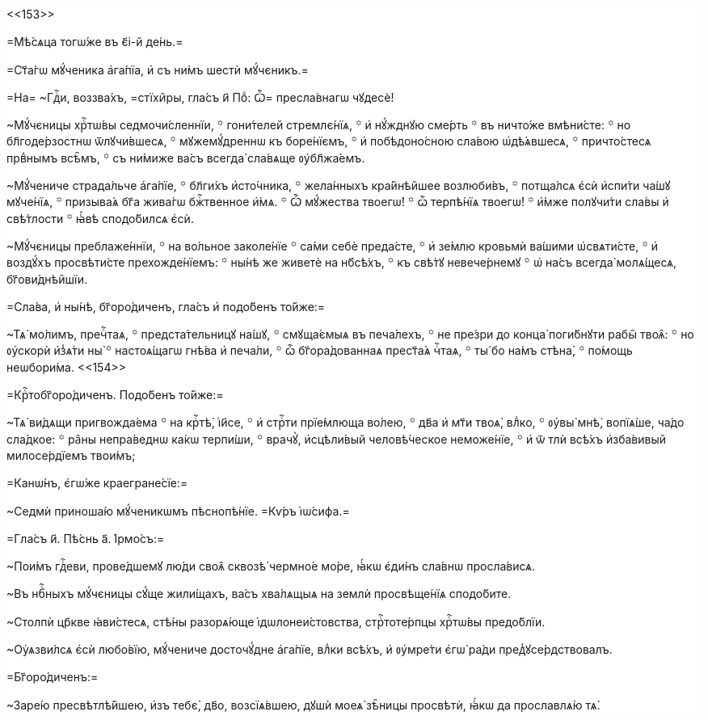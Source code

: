 <<153>>

=Мѣ́сѧца тогѡ́же въ є҃і-й де́нь.=

=Ст҃а́гѡ мꙋ́ченика а҆га́пїа, и҆ съ ни́мъ шестѝ мꙋ́чєникъ.=

=На= ~Гдⷭ҇и, воззва́хъ, =стїхи̑ры, гла́съ и҃ Поⷣ: Ѽ= пресла́внагѡ чꙋдесѐ!

~Мꙋ́чєницы хрⷭ҇тѡ́вы седмочи́сленнїи, ꙳ гони́телей стремлє́нїѧ, ꙳ и҆ нꙋ́жднꙋю
сме́рть ꙳ въ ничто́же вмѣни́сте: ꙳ но бл҃годе́рзостнѡ ѿлꙋчи́вшесѧ, ꙳
мꙋжемꙋ́дреннѡ къ боре́нїємъ, ꙳ и҆ побѣдоно́сною сла́вою ѡ҆дѣ́ѧвшесѧ, ꙳
причто́стесѧ првⷣнымъ всѣ̑мъ, ꙳ съ ни́миже ва́съ всегда̀ сла́вѧще ᲂу҆бл҃жа́емъ.

~Мꙋ́чениче страда́льче а҆га́пїе, ꙳ бл҃ги́хъ и҆сто́чника, ꙳ жела́нныхъ
кра́йнѣйшее возлюби́въ, ꙳ потща́лсѧ є҆сѝ и҆спи́ти ча́шꙋ мꙋче́нїѧ, ꙳ призыва́ѧ
бг҃а жива́гѡ бжⷭ҇твенное и҆́мѧ. ꙳ Ѽ мꙋ́жества твоегѡ̀! ꙳ ѽ терпѣ́нїѧ твоегѡ̀! ꙳
и҆́мже полꙋчи́ти сла́вы и҆ свѣ́тлости ꙳ ꙗ҆́вѣ сподо́билсѧ є҆сѝ.

~Мꙋ́чєницы преблаже́ннїи, ꙳ на во́льное заколе́нїе ꙳ са́ми себѐ преда́сте, ꙳ и҆
зе́млю кровьмѝ ва́шими ѡ҆свѧти́сте, ꙳ и҆ воздꙋ́хъ просвѣти́сте прехожде́нїемъ: ꙳
ны́нѣ же живетѐ на нб҃сѣ́хъ, ꙳ къ свѣ́тꙋ невече́рнемꙋ ꙳ ѡ҆ на́съ всегда̀
молѧ́щесѧ, бг҃ови́днѣйшїи.

=Сла́ва, и҆ ны́нѣ, бг҃оро́диченъ, гла́съ и҆ подо́бенъ то́йже:=

~Тѧ̀ мо́лимъ, пречⷭ҇таѧ, ꙳ предста́тельницꙋ на́шꙋ, ꙳ смꙋща́ємыѧ въ печа́лехъ, ꙳
не пре́зри до конца̀ поги́бнꙋти рабы̑ твоѧ̑: ꙳ но ᲂу҆скорѝ и҆з̾ѧ́ти ны̀ ꙳
настоѧ́щагѡ гнѣ́ва и҆ печа́ли, ꙳ ѽ бг҃ора́дованнаѧ прест҃а́ѧ чⷭ҇таѧ, ꙳ ты́ бо
на́мъ стѣна̀, ꙳ по́мощь неѡбори́ма. <<154>>

=Крⷭ҇тобг҃оро́диченъ. Подо́бенъ то́йже:=

~Тѧ̀ ви́дѧщи пригвожда́ема ꙳ на крⷭ҇тѣ̀, і҆и҃се, ꙳ и҆ стрⷭ҇ти прїе́млюща
во́лею, ꙳ дв҃а и҆ мт҃и твоѧ̀, влⷣко, ꙳ ᲂу҆вы̀ мнѣ̀, вопїѧ́ше, ча́до сла́дкое: ꙳
ра̑ны непра́веднѡ ка́кѡ терпи́ши, ꙳ врачꙋ̀, и҆сцѣли́вый человѣ́ческое
неможе́нїе, ꙳ и҆ ѿ тлѝ всѣ́хъ и҆зба́вивый милосе́рдїемъ твои́мъ;

=Канѡ́нъ, є҆гѡ́же краегране́сїе:=

~Седмѝ приноша́ю мꙋ́ченикѡмъ пѣснопѣ́нїе. =Кѵ́ръ і҆ѡ́сифа.=

=Гла́съ и҃. Пѣ́снь а҃. І҆рмо́съ:=

~Пои́мъ гдⷭ҇еви, прове́дшемꙋ лю́ди своѧ̑ сквозѣ̀ чермно́е мо́ре, ꙗ҆́кѡ є҆ди́нъ
сла́внѡ просла́висѧ.

~Въ нбⷭ҇ныхъ мꙋ́чєницы сꙋ́ще жили́щахъ, ва́съ хва́лѧщыѧ на землѝ просвѣще́нїѧ
сподо́бите.

~Столпѝ цр҃кве ꙗ҆ви́стесѧ, стѣ́ны разорѧ́юще і҆дѡлонеи́стовства, стрⷭ҇тоте́рпцы
хрⷭ҇тѡ́вы предо́блїи.

~Оу҆ѧзви́лсѧ є҆сѝ любо́вїю, мꙋ́чениче досточꙋ́дне а҆га́пїе, влⷣки всѣ́хъ, и҆
ᲂу҆мре́ти є҆гѡ̀ ра́ди пред̾ꙋсе́рдствовалъ.

=Бг҃оро́диченъ:=

~Заре́ю пресвѣтлѣ́йшею, и҆зъ тебє̀, дв҃о, возсїѧ́вшею, дꙋшѝ моеѧ̀ зѣ̑ницы
просвѣтѝ, ꙗ҆́кѡ да прославлѧ́ю тѧ̀.
